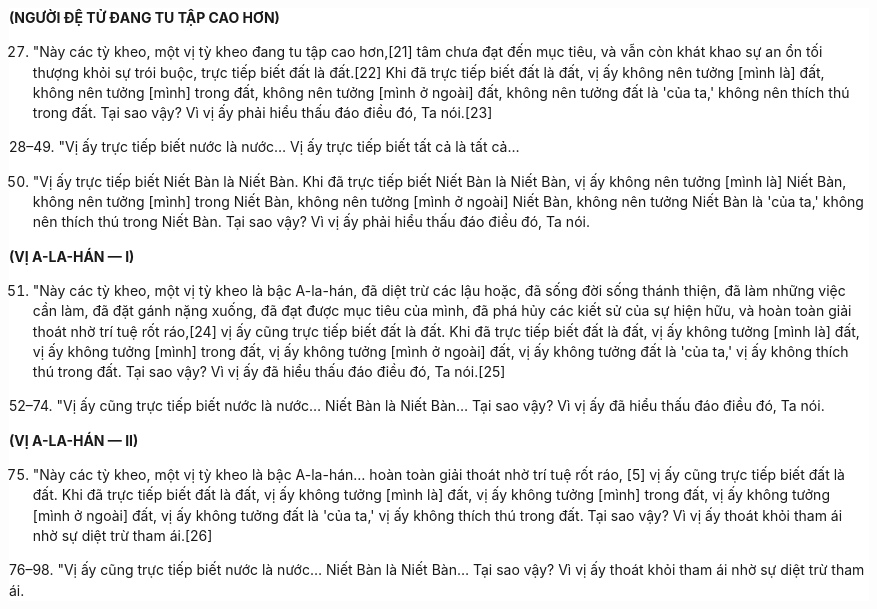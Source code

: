**(NGƯỜI ĐỆ TỬ ĐANG TU TẬP CAO HƠN)**

27. "Này các tỳ kheo, một vị tỳ kheo đang tu tập cao hơn,[21] tâm
chưa đạt đến mục tiêu, và vẫn còn khát khao
sự an ổn tối thượng khỏi sự trói buộc, trực tiếp biết đất là
đất.[22] Khi đã trực tiếp biết đất là đất, vị ấy không
nên tưởng [mình là] đất, không nên tưởng [mình]
trong đất, không nên tưởng [mình ở ngoài] đất, không
nên tưởng đất là 'của ta,' không nên thích thú
trong đất. Tại sao vậy? Vì vị ấy phải hiểu thấu đáo
điều đó, Ta nói.[23]

28–49. "Vị ấy trực tiếp biết nước là nước… Vị ấy trực tiếp
biết tất cả là tất cả…

50. "Vị ấy trực tiếp biết Niết Bàn là Niết Bàn. Khi đã trực tiếp
biết Niết Bàn là Niết Bàn, vị ấy không nên tưởng [mình
là] Niết Bàn, không nên tưởng [mình] trong Niết Bàn, không
nên tưởng [mình ở ngoài] Niết Bàn, không nên
tưởng Niết Bàn là 'của ta,' không nên thích thú trong Niết
Bàn. Tại sao vậy? Vì vị ấy phải hiểu thấu đáo điều
đó, Ta nói.

**(VỊ A-LA-HÁN — I)**

51. "Này các tỳ kheo, một vị tỳ kheo là bậc A-la-hán, đã diệt trừ các
lậu hoặc, đã sống đời sống thánh thiện, đã làm những
việc cần làm, đã đặt gánh nặng xuống, đã đạt được
mục tiêu của mình, đã phá hủy
các kiết sử của sự hiện hữu, và hoàn toàn giải thoát nhờ
trí tuệ rốt ráo,[24] vị ấy cũng trực tiếp biết đất là đất.
Khi đã trực tiếp biết đất là đất, vị ấy không tưởng [mình
là] đất, vị ấy không tưởng [mình] trong đất, vị
ấy không tưởng [mình ở ngoài] đất, vị ấy không
tưởng đất là 'của ta,' vị ấy không thích thú trong
đất. Tại sao vậy? Vì vị ấy đã hiểu thấu đáo điều
đó, Ta nói.[25]

52–74. "Vị ấy cũng trực tiếp biết nước là nước… Niết Bàn
là Niết Bàn… Tại sao vậy? Vì vị ấy đã hiểu
thấu đáo điều đó, Ta nói.

**(VỊ A-LA-HÁN — II)**

75. "Này các tỳ kheo, một vị tỳ kheo là bậc A-la-hán… hoàn toàn
giải thoát nhờ trí tuệ rốt ráo, [5] vị ấy cũng trực tiếp biết
đất là đất. Khi đã trực tiếp biết đất là đất, vị ấy không
tưởng [mình là] đất, vị ấy không tưởng [mình]
trong đất, vị ấy không tưởng [mình ở ngoài] đất,
vị ấy không tưởng đất là 'của ta,' vị ấy không
thích thú trong đất. Tại sao vậy? Vì vị ấy thoát khỏi tham ái nhờ
sự diệt trừ tham ái.[26]

76–98. "Vị ấy cũng trực tiếp biết nước là nước… Niết Bàn
là Niết Bàn… Tại sao vậy? Vì vị ấy thoát khỏi
tham ái nhờ sự diệt trừ tham ái.
